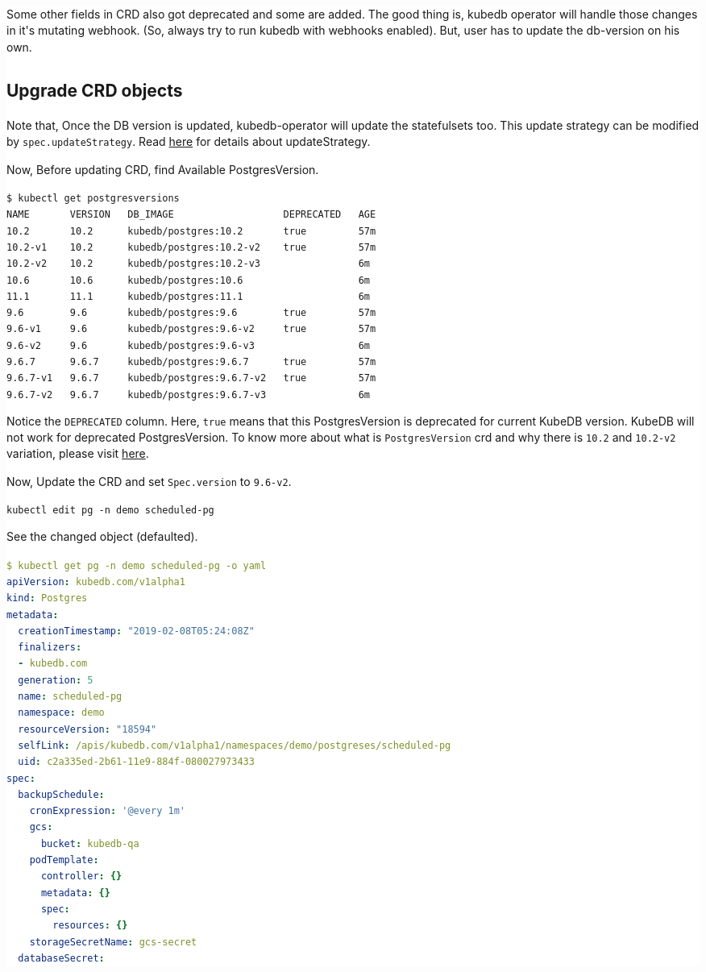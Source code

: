 Some other fields in CRD also got deprecated and some are added. The good thing is, kubedb operator will handle those changes in it's mutating webhook. (So, always try to run kubedb with webhooks enabled). But, user has to update the db-version on his own.

## Upgrade CRD objects

Note that, Once the DB version is updated, kubedb-operator will update the statefulsets too. This update strategy can be modified by `spec.updateStrategy`. Read [here](https://kubedb.com/docs/0.9.0/concepts/databases/postgres/#spec-updatestrategy) for details about updateStrategy.

Now, Before updating CRD, find Available PostgresVersion.

```console
$ kubectl get postgresversions
NAME       VERSION   DB_IMAGE                   DEPRECATED   AGE
10.2       10.2      kubedb/postgres:10.2       true         57m
10.2-v1    10.2      kubedb/postgres:10.2-v2    true         57m
10.2-v2    10.2      kubedb/postgres:10.2-v3                 6m
10.6       10.6      kubedb/postgres:10.6                    6m
11.1       11.1      kubedb/postgres:11.1                    6m
9.6        9.6       kubedb/postgres:9.6        true         57m
9.6-v1     9.6       kubedb/postgres:9.6-v2     true         57m
9.6-v2     9.6       kubedb/postgres:9.6-v3                  6m
9.6.7      9.6.7     kubedb/postgres:9.6.7      true         57m
9.6.7-v1   9.6.7     kubedb/postgres:9.6.7-v2   true         57m
9.6.7-v2   9.6.7     kubedb/postgres:9.6.7-v3                6m
```

Notice the `DEPRECATED` column. Here, `true` means that this PostgresVersion is deprecated for current KubeDB version. KubeDB will not work for deprecated PostgresVersion. To know more about what is `PostgresVersion` crd and why there is `10.2` and `10.2-v2` variation, please visit [here](/docs/0.11.0/concepts/catalog/postgres).

Now, Update the CRD and set `Spec.version` to `9.6-v2`.

```console
kubectl edit pg -n demo scheduled-pg
```

See the changed object (defaulted).

```yaml
$ kubectl get pg -n demo scheduled-pg -o yaml
apiVersion: kubedb.com/v1alpha1
kind: Postgres
metadata:
  creationTimestamp: "2019-02-08T05:24:08Z"
  finalizers:
  - kubedb.com
  generation: 5
  name: scheduled-pg
  namespace: demo
  resourceVersion: "18594"
  selfLink: /apis/kubedb.com/v1alpha1/namespaces/demo/postgreses/scheduled-pg
  uid: c2a335ed-2b61-11e9-884f-080027973433
spec:
  backupSchedule:
    cronExpression: '@every 1m'
    gcs:
      bucket: kubedb-qa
    podTemplate:
      controller: {}
      metadata: {}
      spec:
        resources: {}
    storageSecretName: gcs-secret
  databaseSecret:
```